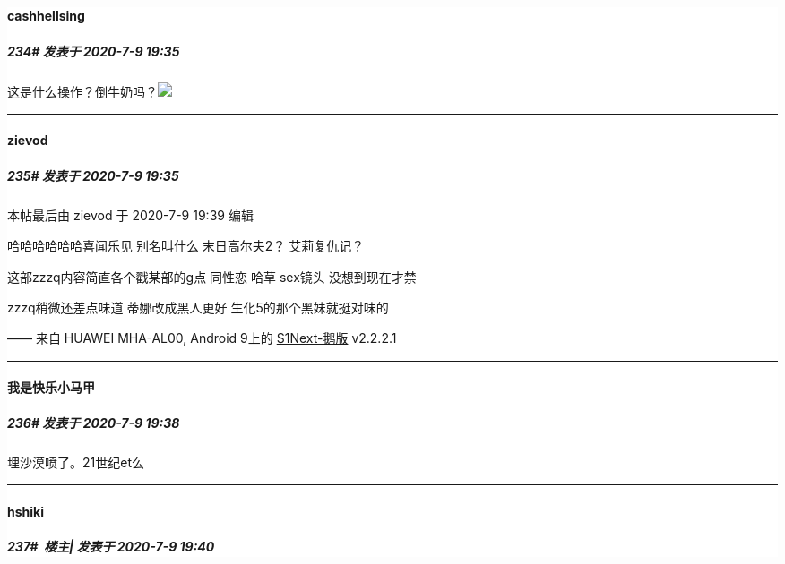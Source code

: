 ####  cashhellsing  
##### 234#       发表于 2020-7-9 19:35




这是什么操作？倒牛奶吗？<img src="https://static.saraba1st.com/image/smiley/face2017/068.png" referrerpolicy="no-referrer">







-----

####  zievod  
##### 235#       发表于 2020-7-9 19:35



 本帖最后由 zievod 于 2020-7-9 19:39 编辑 

哈哈哈哈哈哈喜闻乐见
别名叫什么 
末日高尔夫2？
艾莉复仇记？

这部zzzq内容简直各个戳某部的g点
同性恋 哈草 sex镜头
没想到现在才禁

zzzq稍微还差点味道 蒂娜改成黑人更好 生化5的那个黑妹就挺对味的

—— 来自 HUAWEI MHA-AL00, Android 9上的 [S1Next-鹅版](https://github.com/ykrank/S1-Next/releases) v2.2.2.1







-----

####  我是快乐小马甲  
##### 236#       发表于 2020-7-9 19:38




埋沙漠喷了。21世纪et么







-----

####  hshiki  
##### 237#         楼主| 发表于 2020-7-9 19:40



